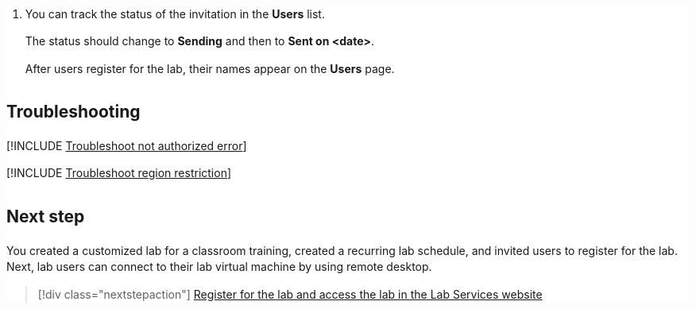 1. You can track the status of the invitation in the **Users** list.

    The status should change to **Sending** and then to **Sent on &lt;date&gt;**.

    After users register for the lab, their names appear on the **Users** page.

## Troubleshooting

[!INCLUDE [Troubleshoot not authorized error](./includes/lab-services-troubleshoot-not-authorized.md)]

[!INCLUDE [Troubleshoot region restriction](./includes/lab-services-troubleshoot-region-restriction.md)]

## Next step

You created a customized lab for a classroom training, created a recurring lab schedule, and invited users to register for the lab. Next, lab users can connect to their lab virtual machine by using remote desktop.

> [!div class="nextstepaction"]
> [Register for the lab and access the lab in the Lab Services website](./tutorial-connect-lab-virtual-machine.md)
